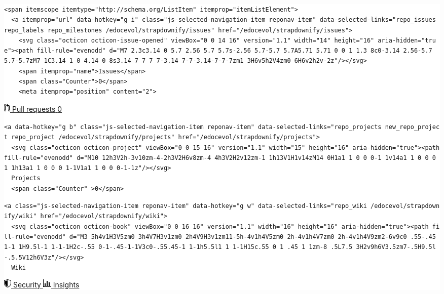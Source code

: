     <span itemscope itemtype="http://schema.org/ListItem" itemprop="itemListElement">
      <a itemprop="url" data-hotkey="g i" class="js-selected-navigation-item reponav-item" data-selected-links="repo_issues repo_labels repo_milestones /edocevol/strapdownify/issues" href="/edocevol/strapdownify/issues">
        <svg class="octicon octicon-issue-opened" viewBox="0 0 14 16" version="1.1" width="14" height="16" aria-hidden="true"><path fill-rule="evenodd" d="M7 2.3c3.14 0 5.7 2.56 5.7 5.7s-2.56 5.7-5.7 5.7A5.71 5.71 0 0 1 1.3 8c0-3.14 2.56-5.7 5.7-5.7zM7 1C3.14 1 0 4.14 0 8s3.14 7 7 7 7-3.14 7-7-3.14-7-7-7zm1 3H6v5h2V4zm0 6H6v2h2v-2z"/></svg>
        <span itemprop="name">Issues</span>
        <span class="Counter">0</span>
        <meta itemprop="position" content="2">
</a>    </span>

  <span itemscope itemtype="http://schema.org/ListItem" itemprop="itemListElement">
    <a data-hotkey="g p" itemprop="url" class="js-selected-navigation-item reponav-item" data-selected-links="repo_pulls checks /edocevol/strapdownify/pulls" href="/edocevol/strapdownify/pulls">
      <svg class="octicon octicon-git-pull-request" viewBox="0 0 12 16" version="1.1" width="12" height="16" aria-hidden="true"><path fill-rule="evenodd" d="M11 11.28V5c-.03-.78-.34-1.47-.94-2.06C9.46 2.35 8.78 2.03 8 2H7V0L4 3l3 3V4h1c.27.02.48.11.69.31.21.2.3.42.31.69v6.28A1.993 1.993 0 0 0 10 15a1.993 1.993 0 0 0 1-3.72zm-1 2.92c-.66 0-1.2-.55-1.2-1.2 0-.65.55-1.2 1.2-1.2.65 0 1.2.55 1.2 1.2 0 .65-.55 1.2-1.2 1.2zM4 3c0-1.11-.89-2-2-2a1.993 1.993 0 0 0-1 3.72v6.56A1.993 1.993 0 0 0 2 15a1.993 1.993 0 0 0 1-3.72V4.72c.59-.34 1-.98 1-1.72zm-.8 10c0 .66-.55 1.2-1.2 1.2-.65 0-1.2-.55-1.2-1.2 0-.65.55-1.2 1.2-1.2.65 0 1.2.55 1.2 1.2zM2 4.2C1.34 4.2.8 3.65.8 3c0-.65.55-1.2 1.2-1.2.65 0 1.2.55 1.2 1.2 0 .65-.55 1.2-1.2 1.2z"/></svg>
      <span itemprop="name">Pull requests</span>
      <span class="Counter">0</span>
      <meta itemprop="position" content="3">
</a>  </span>


    <a data-hotkey="g b" class="js-selected-navigation-item reponav-item" data-selected-links="repo_projects new_repo_project repo_project /edocevol/strapdownify/projects" href="/edocevol/strapdownify/projects">
      <svg class="octicon octicon-project" viewBox="0 0 15 16" version="1.1" width="15" height="16" aria-hidden="true"><path fill-rule="evenodd" d="M10 12h3V2h-3v10zm-4-2h3V2H6v8zm-4 4h3V2H2v12zm-1 1h13V1H1v14zM14 0H1a1 1 0 0 0-1 1v14a1 1 0 0 0 1 1h13a1 1 0 0 0 1-1V1a1 1 0 0 0-1-1z"/></svg>
      Projects
      <span class="Counter" >0</span>
</a>

    <a class="js-selected-navigation-item reponav-item" data-hotkey="g w" data-selected-links="repo_wiki /edocevol/strapdownify/wiki" href="/edocevol/strapdownify/wiki">
      <svg class="octicon octicon-book" viewBox="0 0 16 16" version="1.1" width="16" height="16" aria-hidden="true"><path fill-rule="evenodd" d="M3 5h4v1H3V5zm0 3h4V7H3v1zm0 2h4V9H3v1zm11-5h-4v1h4V5zm0 2h-4v1h4V7zm0 2h-4v1h4V9zm2-6v9c0 .55-.45 1-1 1H9.5l-1 1-1-1H2c-.55 0-1-.45-1-1V3c0-.55.45-1 1-1h5.5l1 1 1-1H15c.55 0 1 .45 1 1zm-8 .5L7.5 3H2v9h6V3.5zm7-.5H9.5l-.5.5V12h6V3z"/></svg>
      Wiki
</a>
    <a data-skip-pjax="true" class="js-selected-navigation-item reponav-item" data-selected-links="security alerts policy code_scanning /edocevol/strapdownify/security/advisories" href="/edocevol/strapdownify/security/advisories">
      <svg class="octicon octicon-shield" viewBox="0 0 14 16" version="1.1" width="14" height="16" aria-hidden="true"><path fill-rule="evenodd" d="M0 2l7-2 7 2v6.02C14 12.69 8.69 16 7 16c-1.69 0-7-3.31-7-7.98V2zm1 .75L7 1l6 1.75v5.268C13 12.104 8.449 15 7 15c-1.449 0-6-2.896-6-6.982V2.75zm1 .75L7 2v12c-1.207 0-5-2.482-5-5.985V3.5z"/></svg>
      Security
</a>
    <a class="js-selected-navigation-item reponav-item" data-selected-links="repo_graphs repo_contributors dependency_graph pulse people /edocevol/strapdownify/pulse" href="/edocevol/strapdownify/pulse">
      <svg class="octicon octicon-graph" viewBox="0 0 16 16" version="1.1" width="16" height="16" aria-hidden="true"><path fill-rule="evenodd" d="M16 14v1H0V0h1v14h15zM5 13H3V8h2v5zm4 0H7V3h2v10zm4 0h-2V6h2v7z"/></svg>
      Insights
</a>
